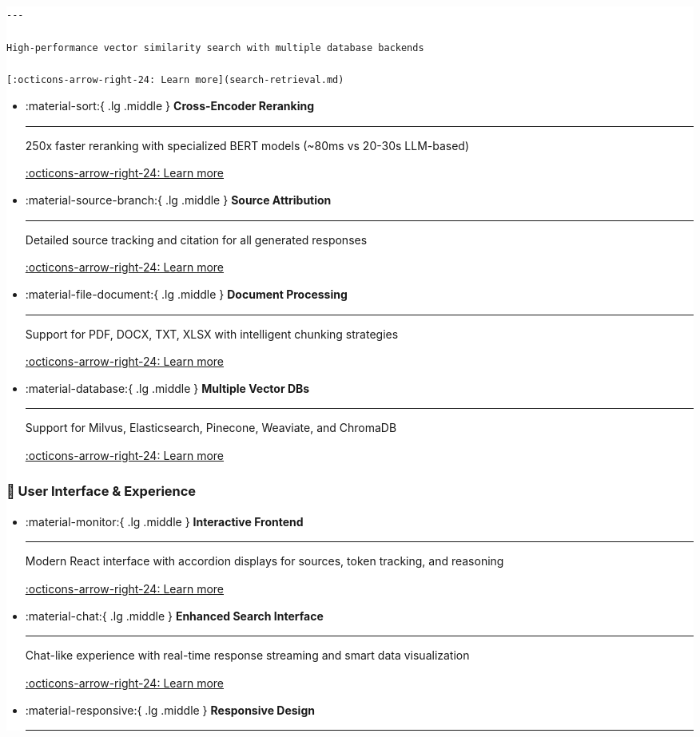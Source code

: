     ---

    High-performance vector similarity search with multiple database backends

    [:octicons-arrow-right-24: Learn more](search-retrieval.md)

- :material-sort:{ .lg .middle } **Cross-Encoder Reranking**

    ---

    250x faster reranking with specialized BERT models (~80ms vs 20-30s LLM-based)

    [:octicons-arrow-right-24: Learn more](cross-encoder-reranking.md)

- :material-source-branch:{ .lg .middle } **Source Attribution**

    ---

    Detailed source tracking and citation for all generated responses

    [:octicons-arrow-right-24: Learn more](source-attribution.md)

- :material-file-document:{ .lg .middle } **Document Processing**

    ---

    Support for PDF, DOCX, TXT, XLSX with intelligent chunking strategies

    [:octicons-arrow-right-24: Learn more](document-processing.md)

- :material-database:{ .lg .middle } **Multiple Vector DBs**

    ---

    Support for Milvus, Elasticsearch, Pinecone, Weaviate, and ChromaDB

    [:octicons-arrow-right-24: Learn more](vector-databases.md)

</div>

### 🎨 User Interface & Experience

<div class="grid cards" markdown>

- :material-monitor:{ .lg .middle } **Interactive Frontend**

    ---

    Modern React interface with accordion displays for sources, token tracking, and reasoning

    [:octicons-arrow-right-24: Learn more](frontend-interface.md)

- :material-chat:{ .lg .middle } **Enhanced Search Interface**

    ---

    Chat-like experience with real-time response streaming and smart data visualization

    [:octicons-arrow-right-24: Learn more](frontend-interface.md)

- :material-responsive:{ .lg .middle } **Responsive Design**

    ---
